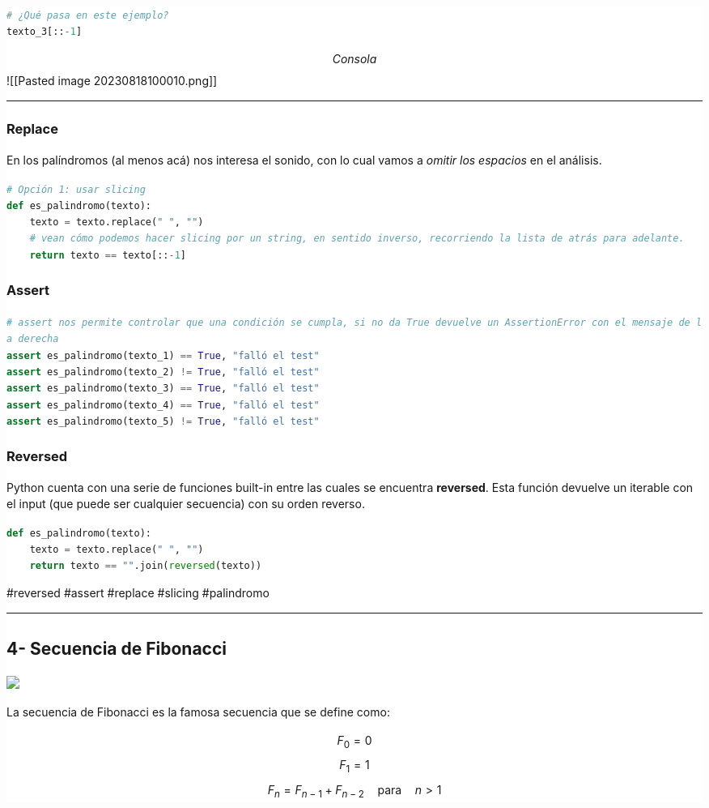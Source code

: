 ```python
# ¿Qué pasa en este ejemplo?
texto_3[::-1]
```
$$Consola$$
![[Pasted image 20230818100010.png]]

___

### Replace
En los palíndromos (al menos acá) nos interesa el sonido, con lo cual vamos a _omitir los espacios_ en el análisis.
```python
# Opción 1: usar slicing
def es_palindromo(texto):
    texto = texto.replace(" ", "")
    # vean cómo podemos hacer slicing por un string, en sentido inverso, recorriendo la lista de atrás para adelante.
    return texto == texto[::-1]
```

### Assert 

```python
# assert nos permite controlar que una condición se cumpla, si no da True devuelve un AssertionError con el mensaje de la derecha
assert es_palindromo(texto_1) == True, "falló el test"
assert es_palindromo(texto_2) != True, "falló el test"
assert es_palindromo(texto_3) == True, "falló el test"
assert es_palindromo(texto_4) == True, "falló el test"
assert es_palindromo(texto_5) != True, "falló el test"
```

### Reversed
Python cuenta con una serie de funciones built-in entre las cuales se encuentra **reversed**. Esta función devuelve un iterable con el input (que puede ser cualquier secuencia) con su orden reverso.

```python
def es_palindromo(texto):
	texto = texto.replace(" ", "")
	return texto == "".join(reversed(texto))
```

#reversed #assert #replace #slicing #palindromo

___

## 4- Secuencia de Fibonacci
![](https://youtu.be/gPN294xBbdc?t=653)

La secuencia de Fibonacci es la famosa secuencia que se define como:

$$F_{0}=0$$
$$F_{1}=1$$
$$F_{n}=F_{n-1}+F_{n-2} \quad \text{para} \quad n>1$$

